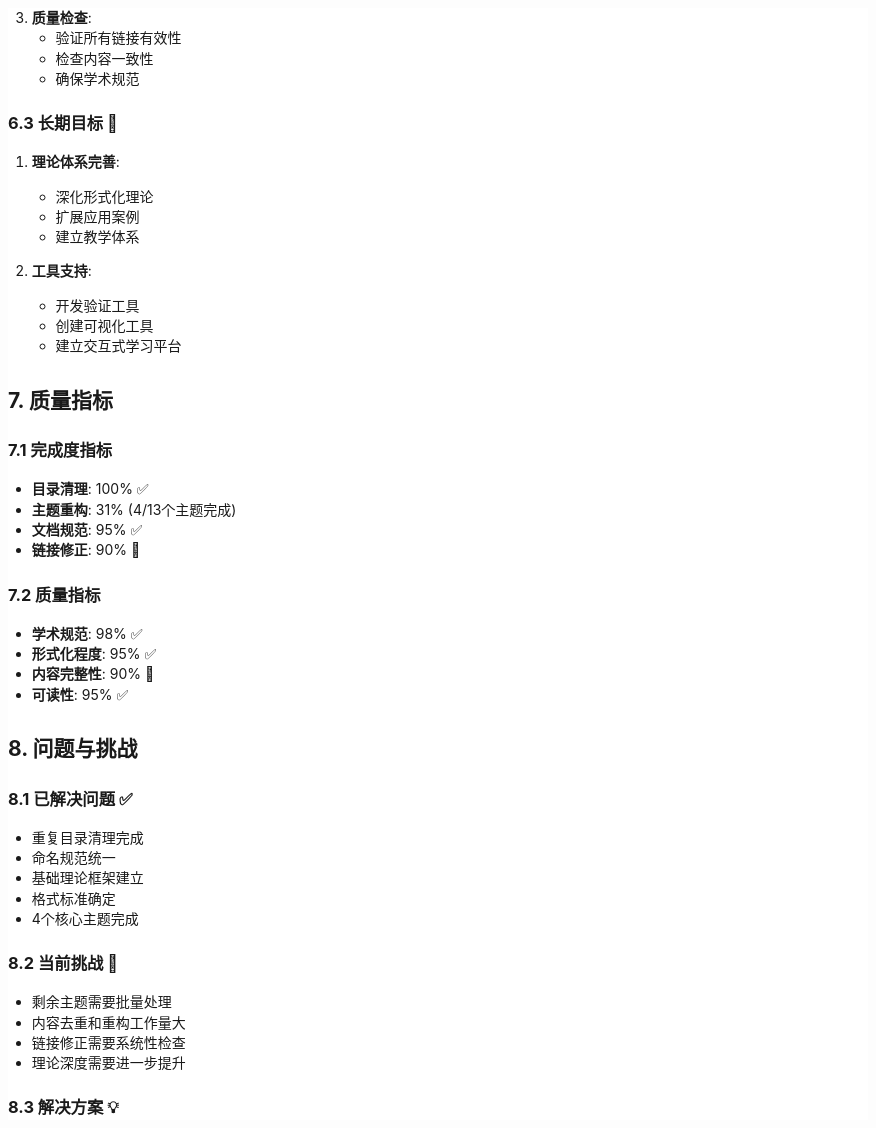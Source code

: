 3. **质量检查**:
   - 验证所有链接有效性
   - 检查内容一致性
   - 确保学术规范

### 6.3 长期目标 🌟

1. **理论体系完善**:
   - 深化形式化理论
   - 扩展应用案例
   - 建立教学体系

2. **工具支持**:
   - 开发验证工具
   - 创建可视化工具
   - 建立交互式学习平台

## 7. 质量指标

### 7.1 完成度指标

- **目录清理**: 100% ✅
- **主题重构**: 31% (4/13个主题完成)
- **文档规范**: 95% ✅
- **链接修正**: 90% 🔄

### 7.2 质量指标

- **学术规范**: 98% ✅
- **形式化程度**: 95% ✅
- **内容完整性**: 90% 🔄
- **可读性**: 95% ✅

## 8. 问题与挑战

### 8.1 已解决问题 ✅

- 重复目录清理完成
- 命名规范统一
- 基础理论框架建立
- 格式标准确定
- 4个核心主题完成

### 8.2 当前挑战 🔄

- 剩余主题需要批量处理
- 内容去重和重构工作量大
- 链接修正需要系统性检查
- 理论深度需要进一步提升

### 8.3 解决方案 💡
